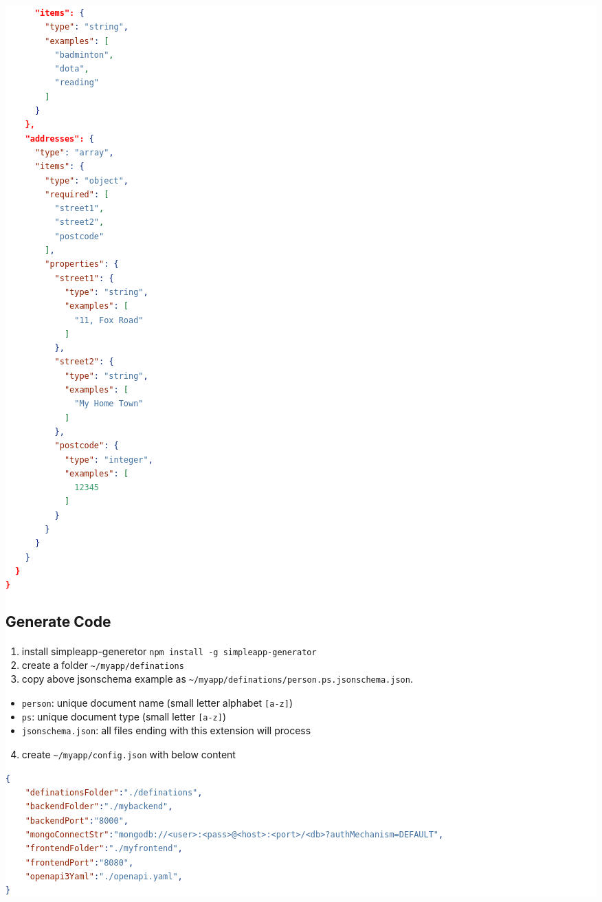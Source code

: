 ```json
      "items": {
        "type": "string",
        "examples": [
          "badminton",
          "dota",
          "reading"
        ]
      }
    },
    "addresses": {
      "type": "array",
      "items": {
        "type": "object",
        "required": [
          "street1",
          "street2",
          "postcode"
        ],
        "properties": {
          "street1": {
            "type": "string",
            "examples": [
              "11, Fox Road"
            ]
          },
          "street2": {
            "type": "string",
            "examples": [
              "My Home Town"
            ]
          },
          "postcode": {
            "type": "integer",
            "examples": [
              12345
            ]
          }
        }
      }
    }
  }
}
```

## Generate Code
1. install simpleapp-generetor `npm install -g simpleapp-generator`
2. create a folder `~/myapp/definations`
3. copy above jsonschema example as `~/myapp/definations/person.ps.jsonschema.json`. 
* `person`: unique document name (small letter alphabet `[a-z]`)
* `ps`: unique document type (small letter `[a-z]`)
* `jsonschema.json`: all files ending with this extension will process
4. create `~/myapp/config.json` with below content
```json
{
    "definationsFolder":"./definations",
    "backendFolder":"./mybackend", 
    "backendPort":"8000",
    "mongoConnectStr":"mongodb://<user>:<pass>@<host>:<port>/<db>?authMechanism=DEFAULT",
    "frontendFolder":"./myfrontend",
    "frontendPort":"8080",
    "openapi3Yaml":"./openapi.yaml",
}
```